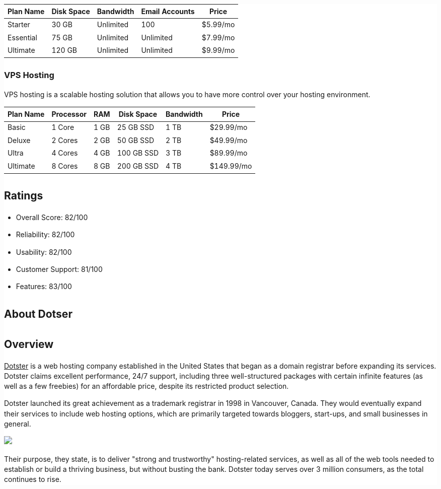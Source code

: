 | Plan Name | Disk Space | Bandwidth | Email Accounts | Price |
| --- | --- | --- | --- | --- |
| Starter | 30 GB | Unlimited | 100 | $5.99/mo |
| Essential | 75 GB | Unlimited | Unlimited | $7.99/mo |
| Ultimate | 120 GB | Unlimited | Unlimited | $9.99/mo |

### VPS Hosting

VPS hosting is a scalable hosting solution that allows you to have more control over your hosting environment.

| Plan Name | Processor | RAM | Disk Space | Bandwidth | Price |
| --- | --- | --- | --- | --- | --- |
| Basic | 1 Core | 1 GB | 25 GB SSD | 1 TB | $29.99/mo |
| Deluxe | 2 Cores | 2 GB | 50 GB SSD | 2 TB | $49.99/mo |
| Ultra | 4 Cores | 4 GB | 100 GB SSD | 3 TB | $89.99/mo |
| Ultimate | 8 Cores | 8 GB | 200 GB SSD | 4 TB | $149.99/mo |

## Ratings

- Overall Score: 82/100

- Reliability: 82/100

- Usability: 82/100

- Customer Support: 81/100

- Features: 83/100

## About Dotser

## Overview

[Dotster](https://serp.ly/dotster) is a web hosting company established in the United States that began as a domain registrar before expanding its services. Dotster claims excellent performance, 24/7 support, including three well-structured packages with certain infinite features (as well as a few freebies) for an affordable price, despite its restricted product selection. 

Dotster launched its great achievement as a trademark registrar in 1998 in Vancouver, Canada. They would eventually expand their services to include web hosting options, which are primarily targeted towards bloggers, start-ups, and small businesses in general. 

![](https://lh3.googleusercontent.com/fpqQgy1aBALOgoAapO4j23dKxhHJQxttfYTOpI-_SK13sPXxxJXcJhKw607Br8KPUvfF_0IzIDdwgFFNu2DDfwhELKs9gYZ28aZ8xa6kTl48aylD7MiVnSXjIK7aFObJw4bxKwyQWikYOb1MMGw99Ms)

Their purpose, they state, is to deliver "strong and trustworthy" hosting-related services, as well as all of the web tools needed to establish or build a thriving business, but without busting the bank. Dotster today serves over 3 million consumers, as the total continues to rise. 

